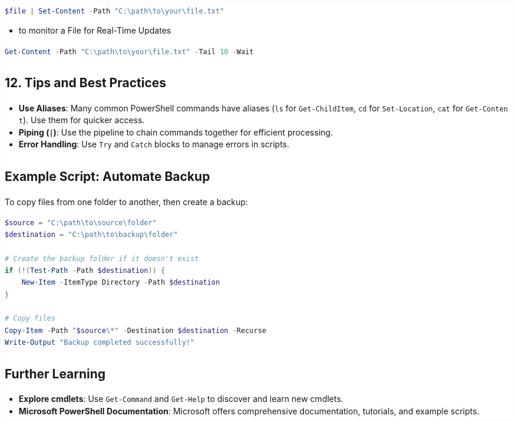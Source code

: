 ```powershell
$file | Set-Content -Path "C:\path\to\your\file.txt"
```
- to monitor a File for Real-Time Updates
```powershell
Get-Content -Path "C:\path\to\your\file.txt" -Tail 10 -Wait
```


## 12. Tips and Best Practices

- **Use Aliases**: Many common PowerShell commands have aliases (`ls` for `Get-ChildItem`, `cd` for `Set-Location`, `cat` for `Get-Content`). Use them for quicker access.
- **Piping (`|`)**: Use the pipeline to chain commands together for efficient processing.
- **Error Handling**: Use `Try` and `Catch` blocks to manage errors in scripts.

## Example Script: Automate Backup

To copy files from one folder to another, then create a backup:

```powershell
$source = "C:\path\to\source\folder"
$destination = "C:\path\to\backup\folder"

# Create the backup folder if it doesn't exist
if (!(Test-Path -Path $destination)) {
    New-Item -ItemType Directory -Path $destination
}

# Copy files
Copy-Item -Path "$source\*" -Destination $destination -Recurse
Write-Output "Backup completed successfully!"
```

## Further Learning

- **Explore cmdlets**: Use `Get-Command` and `Get-Help` to discover and learn new cmdlets.
- **Microsoft PowerShell Documentation**: Microsoft offers comprehensive documentation, tutorials, and example scripts.


